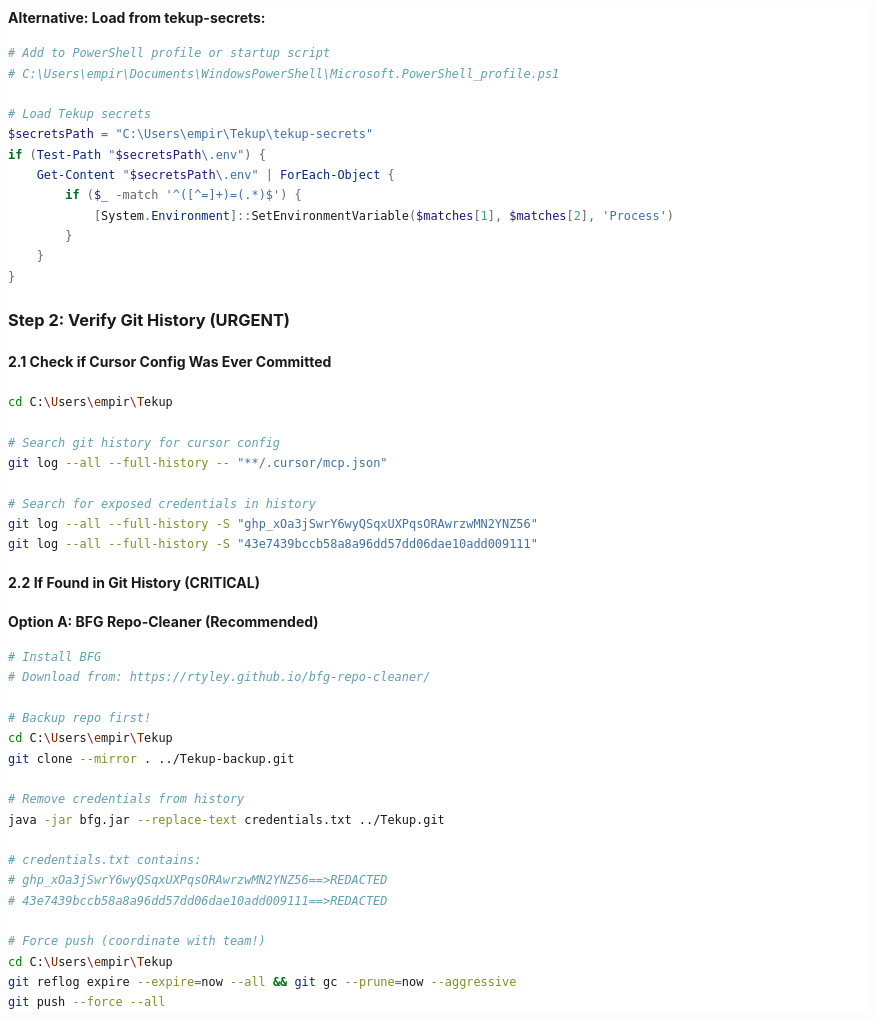 **Alternative: Load from tekup-secrets:**
```powershell
# Add to PowerShell profile or startup script
# C:\Users\empir\Documents\WindowsPowerShell\Microsoft.PowerShell_profile.ps1

# Load Tekup secrets
$secretsPath = "C:\Users\empir\Tekup\tekup-secrets"
if (Test-Path "$secretsPath\.env") {
    Get-Content "$secretsPath\.env" | ForEach-Object {
        if ($_ -match '^([^=]+)=(.*)$') {
            [System.Environment]::SetEnvironmentVariable($matches[1], $matches[2], 'Process')
        }
    }
}
```

### Step 2: Verify Git History (URGENT)

#### 2.1 Check if Cursor Config Was Ever Committed

```bash
cd C:\Users\empir\Tekup

# Search git history for cursor config
git log --all --full-history -- "**/.cursor/mcp.json"

# Search for exposed credentials in history
git log --all --full-history -S "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"
git log --all --full-history -S "43e7439bccb58a8a96dd57dd06dae10add009111"
```

#### 2.2 If Found in Git History (CRITICAL)

**Option A: BFG Repo-Cleaner (Recommended)**
```bash
# Install BFG
# Download from: https://rtyley.github.io/bfg-repo-cleaner/

# Backup repo first!
cd C:\Users\empir\Tekup
git clone --mirror . ../Tekup-backup.git

# Remove credentials from history
java -jar bfg.jar --replace-text credentials.txt ../Tekup.git

# credentials.txt contains:
# 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==>REDACTED
# 43e7439bccb58a8a96dd57dd06dae10add009111==>REDACTED

# Force push (coordinate with team!)
cd C:\Users\empir\Tekup
git reflog expire --expire=now --all && git gc --prune=now --aggressive
git push --force --all
```

